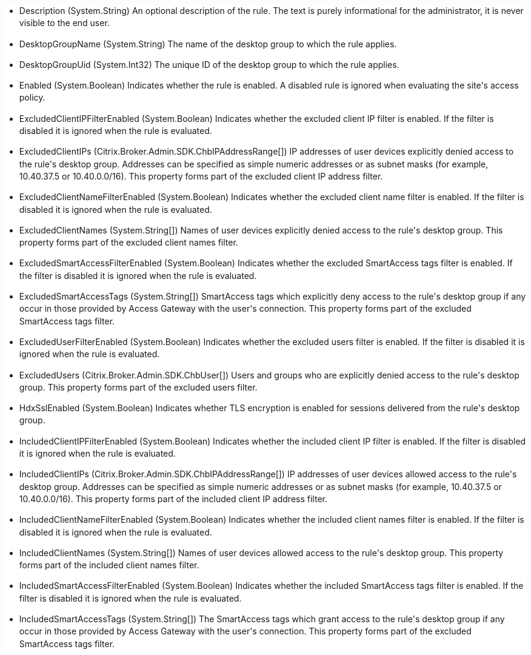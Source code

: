   * Description (System.String) An optional description of the rule. The text is purely informational for the administrator, it is never visible to the end user.

  * DesktopGroupName (System.String) The name of the desktop group to which the rule applies.

  * DesktopGroupUid (System.Int32) The unique ID of the desktop group to which the rule applies.

  * Enabled (System.Boolean) Indicates whether the rule is enabled. A disabled rule is ignored when evaluating the site's access policy.

  * ExcludedClientIPFilterEnabled (System.Boolean) Indicates whether the excluded client IP filter is enabled. If the filter is disabled it is ignored when the rule is evaluated.

  * ExcludedClientIPs (Citrix.Broker.Admin.SDK.ChbIPAddressRange\[\]) IP addresses of user devices explicitly denied access to the rule's desktop group. Addresses can be specified as simple numeric addresses or as subnet masks (for example, 10.40.37.5 or 10.40.0.0/16). This property forms part of the excluded client IP address filter.

  * ExcludedClientNameFilterEnabled (System.Boolean) Indicates whether the excluded client name filter is enabled. If the filter is disabled it is ignored when the rule is evaluated.

  * ExcludedClientNames (System.String\[\]) Names of user devices explicitly denied access to the rule's desktop group. This property forms part of the excluded client names filter.

  * ExcludedSmartAccessFilterEnabled (System.Boolean) Indicates whether the excluded SmartAccess tags filter is enabled. If the filter is disabled it is ignored when the rule is evaluated.

  * ExcludedSmartAccessTags (System.String\[\]) SmartAccess tags which explicitly deny access to the rule's desktop group if any occur in those provided by Access Gateway with the user's connection. This property forms part of the excluded SmartAccess tags filter.

  * ExcludedUserFilterEnabled (System.Boolean) Indicates whether the excluded users filter is enabled. If the filter is disabled it is ignored when the rule is evaluated.

  * ExcludedUsers (Citrix.Broker.Admin.SDK.ChbUser\[\]) Users and groups who are explicitly denied access to the rule's desktop group. This property forms part of the excluded users filter.

  * HdxSslEnabled (System.Boolean) Indicates whether TLS encryption is enabled for sessions delivered from the rule's desktop group.

  * IncludedClientIPFilterEnabled (System.Boolean) Indicates whether the included client IP filter is enabled. If the filter is disabled it is ignored when the rule is evaluated.

  * IncludedClientIPs (Citrix.Broker.Admin.SDK.ChbIPAddressRange\[\]) IP addresses of user devices allowed access to the rule's desktop group. Addresses can be specified as simple numeric addresses or as subnet masks (for example, 10.40.37.5 or 10.40.0.0/16). This property forms part of the included client IP address filter.

  * IncludedClientNameFilterEnabled (System.Boolean) Indicates whether the included client names filter is enabled. If the filter is disabled it is ignored when the rule is evaluated.

  * IncludedClientNames (System.String\[\]) Names of user devices allowed access to the rule's desktop group. This property forms part of the included client names filter.

  * IncludedSmartAccessFilterEnabled (System.Boolean) Indicates whether the included SmartAccess tags filter is enabled. If the filter is disabled it is ignored when the rule is evaluated.

  * IncludedSmartAccessTags (System.String\[\]) The SmartAccess tags which grant access to the rule's desktop group if any occur in those provided by Access Gateway with the user's connection. This property forms part of the excluded SmartAccess tags filter.
